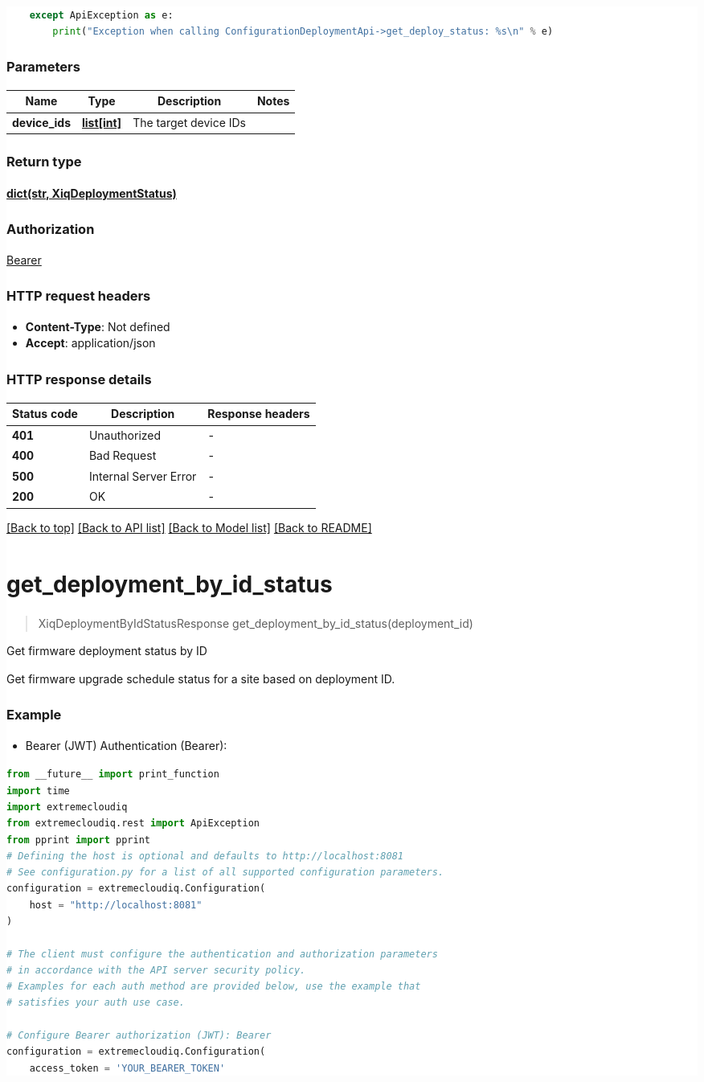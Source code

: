 ```python
    except ApiException as e:
        print("Exception when calling ConfigurationDeploymentApi->get_deploy_status: %s\n" % e)
```

### Parameters

Name | Type | Description  | Notes
------------- | ------------- | ------------- | -------------
 **device_ids** | [**list[int]**](int.md)| The target device IDs | 

### Return type

[**dict(str, XiqDeploymentStatus)**](XiqDeploymentStatus.md)

### Authorization

[Bearer](../README.md#Bearer)

### HTTP request headers

 - **Content-Type**: Not defined
 - **Accept**: application/json

### HTTP response details
| Status code | Description | Response headers |
|-------------|-------------|------------------|
**401** | Unauthorized |  -  |
**400** | Bad Request |  -  |
**500** | Internal Server Error |  -  |
**200** | OK |  -  |

[[Back to top]](#) [[Back to API list]](../README.md#documentation-for-api-endpoints) [[Back to Model list]](../README.md#documentation-for-models) [[Back to README]](../README.md)

# **get_deployment_by_id_status**
> XiqDeploymentByIdStatusResponse get_deployment_by_id_status(deployment_id)

Get firmware deployment status by ID

Get firmware upgrade schedule status for a site based on deployment ID.

### Example

* Bearer (JWT) Authentication (Bearer):
```python
from __future__ import print_function
import time
import extremecloudiq
from extremecloudiq.rest import ApiException
from pprint import pprint
# Defining the host is optional and defaults to http://localhost:8081
# See configuration.py for a list of all supported configuration parameters.
configuration = extremecloudiq.Configuration(
    host = "http://localhost:8081"
)

# The client must configure the authentication and authorization parameters
# in accordance with the API server security policy.
# Examples for each auth method are provided below, use the example that
# satisfies your auth use case.

# Configure Bearer authorization (JWT): Bearer
configuration = extremecloudiq.Configuration(
    access_token = 'YOUR_BEARER_TOKEN'
```